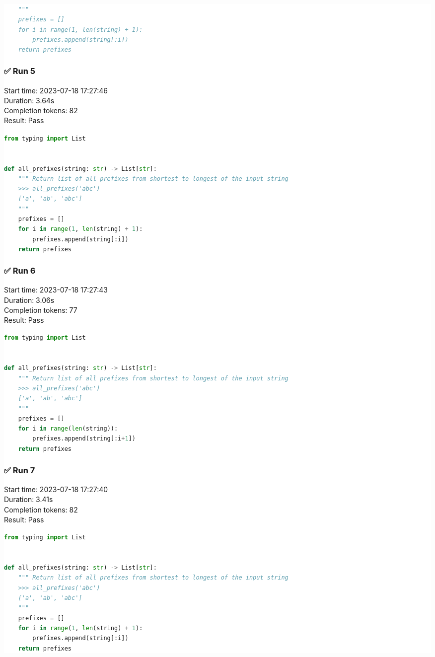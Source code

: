```python
    """
    prefixes = []
    for i in range(1, len(string) + 1):
        prefixes.append(string[:i])
    return prefixes
```
### ✅ Run 5
Start time: 2023-07-18 17:27:46<br />
Duration: 3.64s<br />
Completion tokens: 82<br />
Result: Pass
```python
from typing import List


def all_prefixes(string: str) -> List[str]:
    """ Return list of all prefixes from shortest to longest of the input string
    >>> all_prefixes('abc')
    ['a', 'ab', 'abc']
    """
    prefixes = []
    for i in range(1, len(string) + 1):
        prefixes.append(string[:i])
    return prefixes
```
### ✅ Run 6
Start time: 2023-07-18 17:27:43<br />
Duration: 3.06s<br />
Completion tokens: 77<br />
Result: Pass
```python
from typing import List


def all_prefixes(string: str) -> List[str]:
    """ Return list of all prefixes from shortest to longest of the input string
    >>> all_prefixes('abc')
    ['a', 'ab', 'abc']
    """
    prefixes = []
    for i in range(len(string)):
        prefixes.append(string[:i+1])
    return prefixes
```
### ✅ Run 7
Start time: 2023-07-18 17:27:40<br />
Duration: 3.41s<br />
Completion tokens: 82<br />
Result: Pass
```python
from typing import List


def all_prefixes(string: str) -> List[str]:
    """ Return list of all prefixes from shortest to longest of the input string
    >>> all_prefixes('abc')
    ['a', 'ab', 'abc']
    """
    prefixes = []
    for i in range(1, len(string) + 1):
        prefixes.append(string[:i])
    return prefixes
```